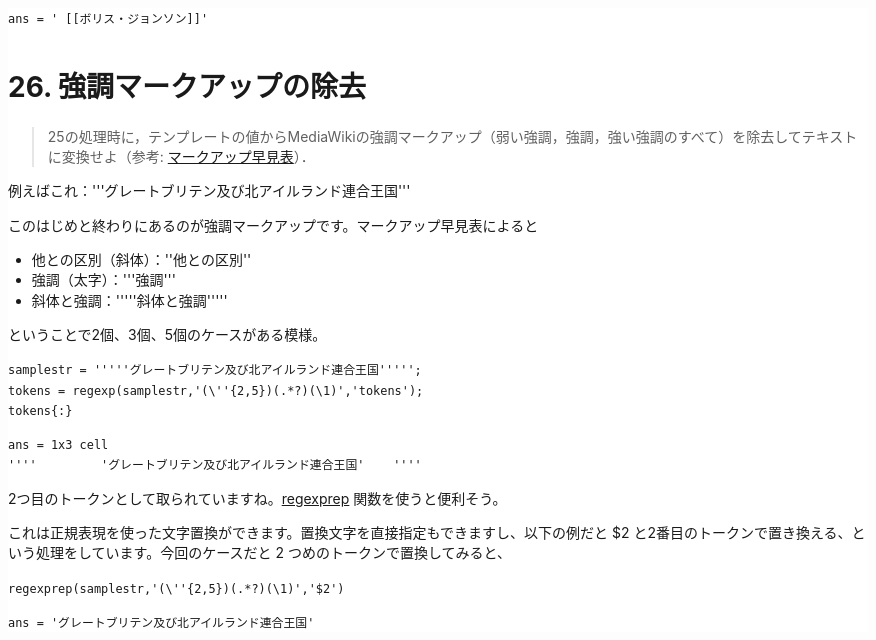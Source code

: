 
```text:Output
ans = ' [[ボリス・ジョンソン]]'
```

# 26. 強調マークアップの除去
> 25の処理時に，テンプレートの値からMediaWikiの強調マークアップ（弱い強調，強調，強い強調のすべて）を除去してテキストに変換せよ（参考: [マークアップ早見表](http://ja.wikipedia.org/wiki/Help:%E6%97%A9%E8%A6%8B%E8%A1%A8)）．


  


例えばこれ：'''グレートブリテン及び北アイルランド連合王国'''




このはじめと終わりにあるのが強調マークアップです。マークアップ早見表によると



   -  他との区別（斜体）：''他との区別'' 
   -  強調（太字）：'''強調''' 
   -  斜体と強調：'''''斜体と強調''''' 



ということで2個、3個、5個のケースがある模様。



```matlab:Code
samplestr = '''''グレートブリテン及び北アイルランド連合王国''''';
tokens = regexp(samplestr,'(\''{2,5})(.*?)(\1)','tokens');
tokens{:}
```


```text:Output
ans = 1x3 cell    
''''         'グレートブリテン及び北アイルランド連合王国'    ''''         

```



2つ目のトークンとして取られていますね。[regexprep](https://jp.mathworks.com/help/matlab/ref/regexprep.html) 関数を使うと便利そう。




これは正規表現を使った文字置換ができます。置換文字を直接指定もできますし、以下の例だと $2 と2番目のトークンで置き換える、という処理をしています。今回のケースだと 2 つめのトークンで置換してみると、



```matlab:Code
regexprep(samplestr,'(\''{2,5})(.*?)(\1)','$2')
```


```text:Output
ans = 'グレートブリテン及び北アイルランド連合王国'
```
